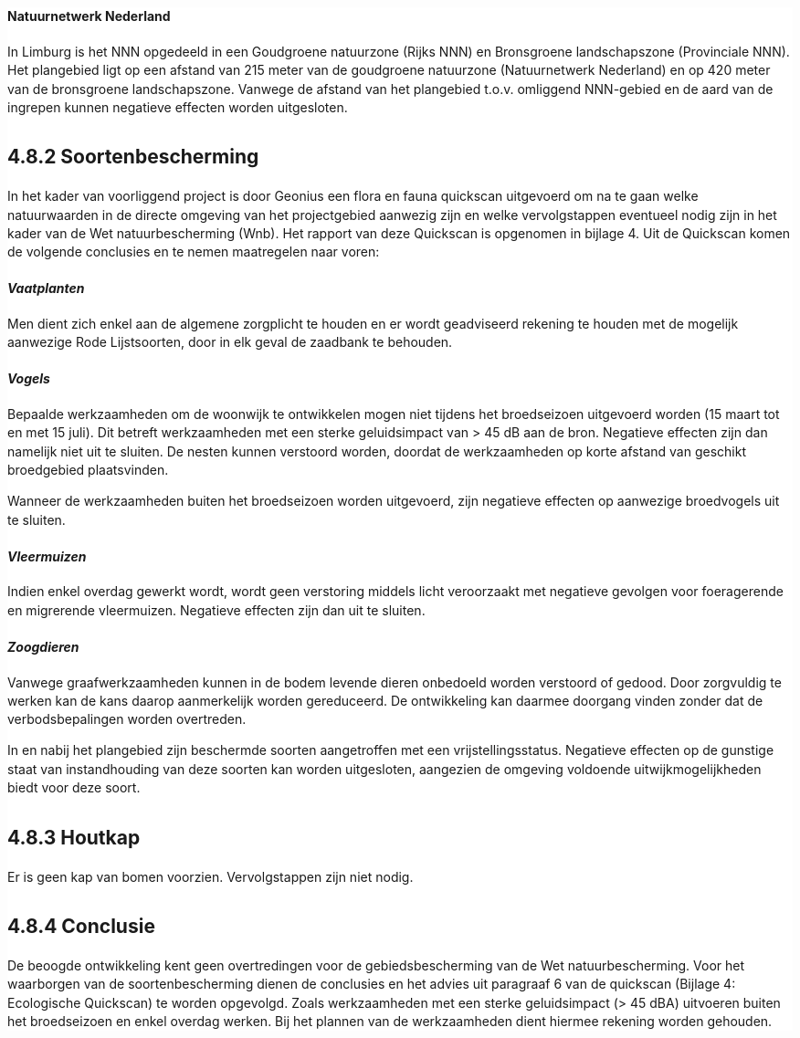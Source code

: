 #### Natuurnetwerk Nederland

In Limburg is het NNN opgedeeld in een Goudgroene natuurzone (Rijks NNN) en Bronsgroene landschapszone (Provinciale NNN). Het plangebied ligt op een afstand van 215 meter van de goudgroene natuurzone (Natuurnetwerk Nederland) en op 420 meter van de bronsgroene landschapszone. Vanwege de afstand van het plangebied t.o.v. omliggend NNN-gebied en de aard van de ingrepen kunnen negatieve effecten worden uitgesloten.

## <span id="page-24-0"></span>4.8.2 Soortenbescherming

In het kader van voorliggend project is door Geonius een flora en fauna quickscan uitgevoerd om na te gaan welke natuurwaarden in de directe omgeving van het projectgebied aanwezig zijn en welke vervolgstappen eventueel nodig zijn in het kader van de Wet natuurbescherming (Wnb). Het rapport van deze Quickscan is opgenomen in bijlage 4. Uit de Quickscan komen de volgende conclusies en te nemen maatregelen naar voren:

#### *Vaatplanten*

Men dient zich enkel aan de algemene zorgplicht te houden en er wordt geadviseerd rekening te houden met de mogelijk aanwezige Rode Lijstsoorten, door in elk geval de zaadbank te behouden.

#### *Vogels*

Bepaalde werkzaamheden om de woonwijk te ontwikkelen mogen niet tijdens het broedseizoen uitgevoerd worden (15 maart tot en met 15 juli). Dit betreft werkzaamheden met een sterke geluidsimpact van > 45 dB aan de bron. Negatieve effecten zijn dan namelijk niet uit te sluiten. De nesten kunnen verstoord worden, doordat de werkzaamheden op korte afstand van geschikt broedgebied plaatsvinden.

Wanneer de werkzaamheden buiten het broedseizoen worden uitgevoerd, zijn negatieve effecten op aanwezige broedvogels uit te sluiten.

#### *Vleermuizen*

Indien enkel overdag gewerkt wordt, wordt geen verstoring middels licht veroorzaakt met negatieve gevolgen voor foeragerende en migrerende vleermuizen. Negatieve effecten zijn dan uit te sluiten.

#### *Zoogdieren*

Vanwege graafwerkzaamheden kunnen in de bodem levende dieren onbedoeld worden verstoord of gedood. Door zorgvuldig te werken kan de kans daarop aanmerkelijk worden gereduceerd. De ontwikkeling kan daarmee doorgang vinden zonder dat de verbodsbepalingen worden overtreden.

In en nabij het plangebied zijn beschermde soorten aangetroffen met een vrijstellingsstatus. Negatieve effecten op de gunstige staat van instandhouding van deze soorten kan worden uitgesloten, aangezien de omgeving voldoende uitwijkmogelijkheden biedt voor deze soort.

## <span id="page-25-0"></span>4.8.3 Houtkap

<span id="page-25-1"></span>Er is geen kap van bomen voorzien. Vervolgstappen zijn niet nodig.

## 4.8.4 Conclusie

De beoogde ontwikkeling kent geen overtredingen voor de gebiedsbescherming van de Wet natuurbescherming. Voor het waarborgen van de soortenbescherming dienen de conclusies en het advies uit paragraaf 6 van de quickscan (Bijlage 4: Ecologische Quickscan) te worden opgevolgd. Zoals werkzaamheden met een sterke geluidsimpact (> 45 dBA) uitvoeren buiten het broedseizoen en enkel overdag werken. Bij het plannen van de werkzaamheden dient hiermee rekening worden gehouden.
